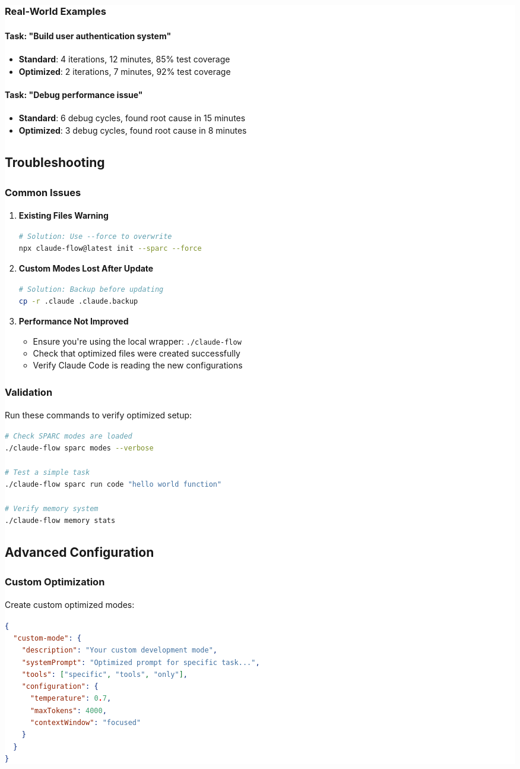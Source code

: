 ### Real-World Examples

#### Task: "Build user authentication system"
- **Standard**: 4 iterations, 12 minutes, 85% test coverage
- **Optimized**: 2 iterations, 7 minutes, 92% test coverage

#### Task: "Debug performance issue"
- **Standard**: 6 debug cycles, found root cause in 15 minutes
- **Optimized**: 3 debug cycles, found root cause in 8 minutes

## Troubleshooting

### Common Issues

1. **Existing Files Warning**
   ```bash
   # Solution: Use --force to overwrite
   npx claude-flow@latest init --sparc --force
   ```

2. **Custom Modes Lost After Update**
   ```bash
   # Solution: Backup before updating
   cp -r .claude .claude.backup
   ```

3. **Performance Not Improved**
   - Ensure you're using the local wrapper: `./claude-flow`
   - Check that optimized files were created successfully
   - Verify Claude Code is reading the new configurations

### Validation

Run these commands to verify optimized setup:
```bash
# Check SPARC modes are loaded
./claude-flow sparc modes --verbose

# Test a simple task
./claude-flow sparc run code "hello world function"

# Verify memory system
./claude-flow memory stats
```

## Advanced Configuration

### Custom Optimization

Create custom optimized modes:
```json
{
  "custom-mode": {
    "description": "Your custom development mode",
    "systemPrompt": "Optimized prompt for specific task...",
    "tools": ["specific", "tools", "only"],
    "configuration": {
      "temperature": 0.7,
      "maxTokens": 4000,
      "contextWindow": "focused"
    }
  }
}
```

